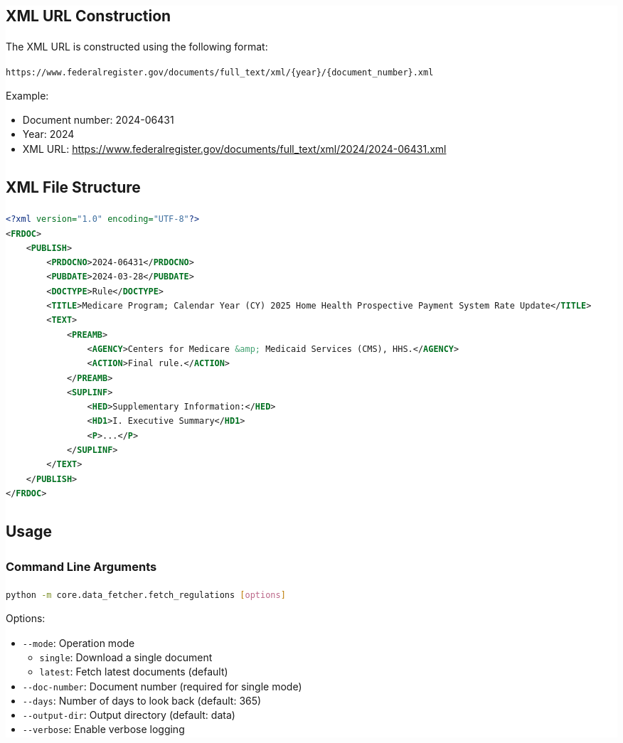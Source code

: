 ## XML URL Construction

The XML URL is constructed using the following format:
```
https://www.federalregister.gov/documents/full_text/xml/{year}/{document_number}.xml
```

Example:
- Document number: 2024-06431
- Year: 2024
- XML URL: https://www.federalregister.gov/documents/full_text/xml/2024/2024-06431.xml

## XML File Structure

```xml
<?xml version="1.0" encoding="UTF-8"?>
<FRDOC>
    <PUBLISH>
        <PRDOCNO>2024-06431</PRDOCNO>
        <PUBDATE>2024-03-28</PUBDATE>
        <DOCTYPE>Rule</DOCTYPE>
        <TITLE>Medicare Program; Calendar Year (CY) 2025 Home Health Prospective Payment System Rate Update</TITLE>
        <TEXT>
            <PREAMB>
                <AGENCY>Centers for Medicare &amp; Medicaid Services (CMS), HHS.</AGENCY>
                <ACTION>Final rule.</ACTION>
            </PREAMB>
            <SUPLINF>
                <HED>Supplementary Information:</HED>
                <HD1>I. Executive Summary</HD1>
                <P>...</P>
            </SUPLINF>
        </TEXT>
    </PUBLISH>
</FRDOC>
```

## Usage

### Command Line Arguments

```bash
python -m core.data_fetcher.fetch_regulations [options]
```

Options:
- `--mode`: Operation mode
  - `single`: Download a single document
  - `latest`: Fetch latest documents (default)
- `--doc-number`: Document number (required for single mode)
- `--days`: Number of days to look back (default: 365)
- `--output-dir`: Output directory (default: data)
- `--verbose`: Enable verbose logging
